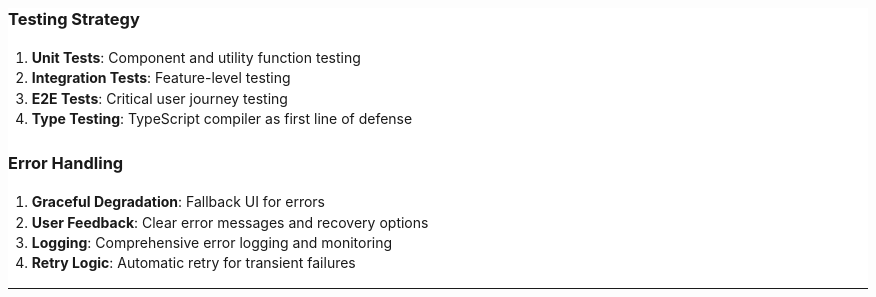 ### Testing Strategy
1. **Unit Tests**: Component and utility function testing
2. **Integration Tests**: Feature-level testing
3. **E2E Tests**: Critical user journey testing
4. **Type Testing**: TypeScript compiler as first line of defense

### Error Handling
1. **Graceful Degradation**: Fallback UI for errors
2. **User Feedback**: Clear error messages and recovery options
3. **Logging**: Comprehensive error logging and monitoring
4. **Retry Logic**: Automatic retry for transient failures

---


